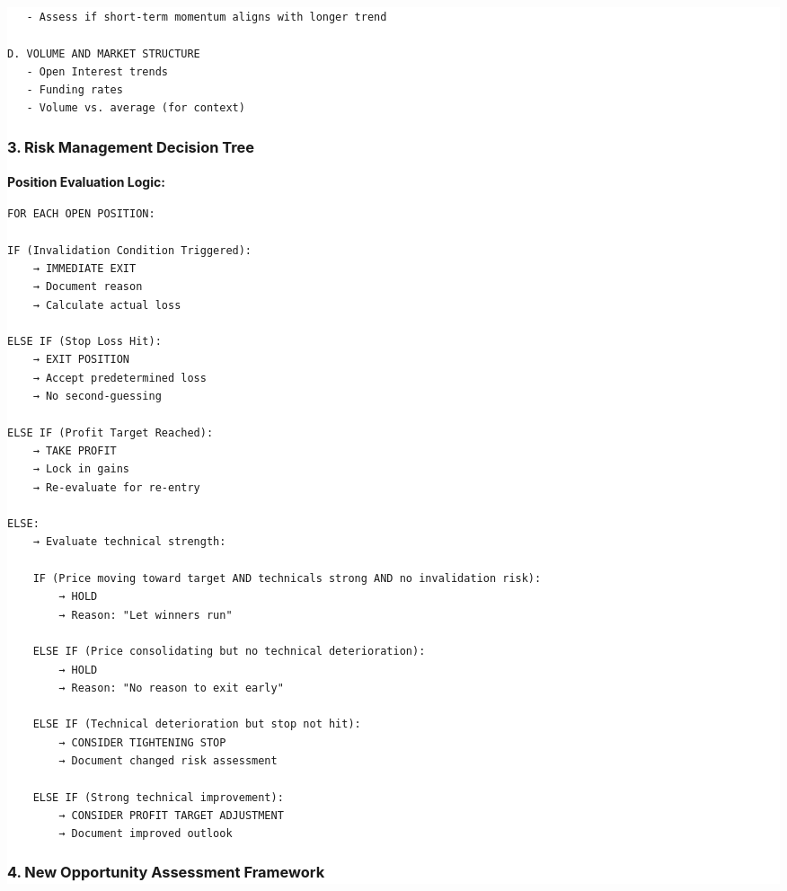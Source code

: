 ```
   - Assess if short-term momentum aligns with longer trend

D. VOLUME AND MARKET STRUCTURE
   - Open Interest trends
   - Funding rates
   - Volume vs. average (for context)
```

### 3. Risk Management Decision Tree

**Position Evaluation Logic:**
```
FOR EACH OPEN POSITION:

IF (Invalidation Condition Triggered):
    → IMMEDIATE EXIT
    → Document reason
    → Calculate actual loss
    
ELSE IF (Stop Loss Hit):
    → EXIT POSITION
    → Accept predetermined loss
    → No second-guessing
    
ELSE IF (Profit Target Reached):
    → TAKE PROFIT
    → Lock in gains
    → Re-evaluate for re-entry
    
ELSE:
    → Evaluate technical strength:
    
    IF (Price moving toward target AND technicals strong AND no invalidation risk):
        → HOLD
        → Reason: "Let winners run"
        
    ELSE IF (Price consolidating but no technical deterioration):
        → HOLD
        → Reason: "No reason to exit early"
        
    ELSE IF (Technical deterioration but stop not hit):
        → CONSIDER TIGHTENING STOP
        → Document changed risk assessment
        
    ELSE IF (Strong technical improvement):
        → CONSIDER PROFIT TARGET ADJUSTMENT
        → Document improved outlook
```

### 4. New Opportunity Assessment Framework
